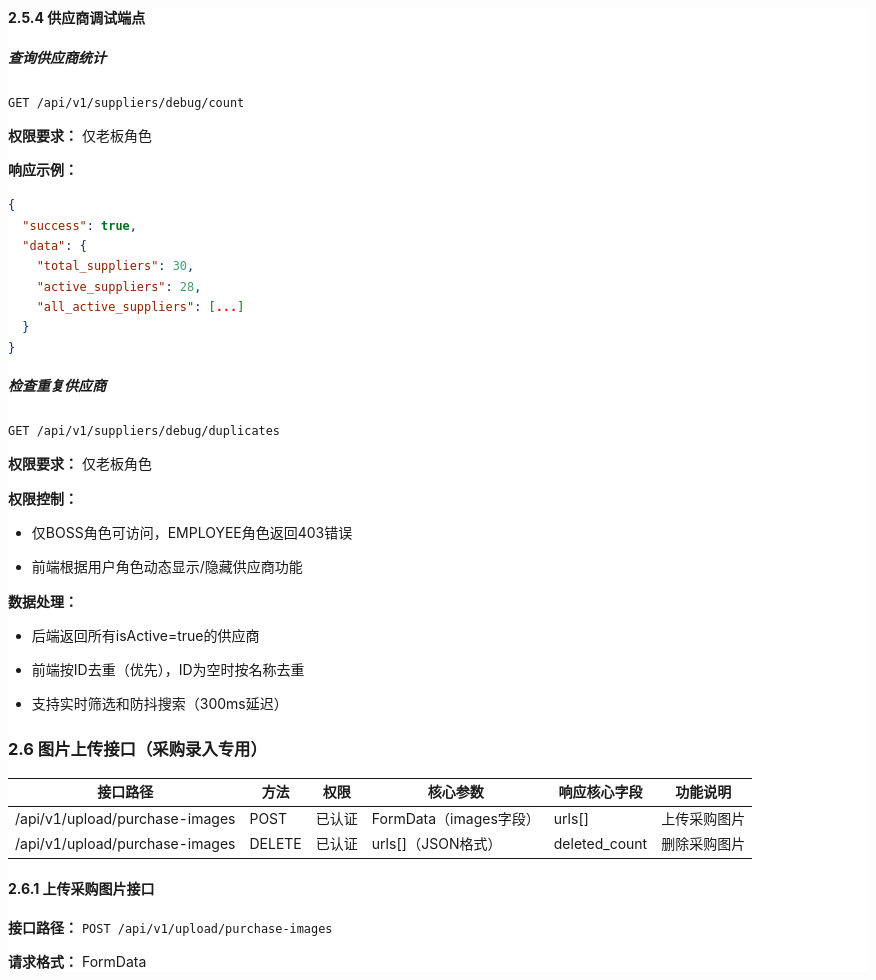 #### 2.5.4 供应商调试端点

##### 查询供应商统计

```
GET /api/v1/suppliers/debug/count
```

**权限要求：** 仅老板角色

**响应示例：**

```json
{
  "success": true,
  "data": {
    "total_suppliers": 30,
    "active_suppliers": 28,
    "all_active_suppliers": [...]
  }
}
```

##### 检查重复供应商

```
GET /api/v1/suppliers/debug/duplicates
```

**权限要求：** 仅老板角色

**权限控制：**

* 仅BOSS角色可访问，EMPLOYEE角色返回403错误

* 前端根据用户角色动态显示/隐藏供应商功能

**数据处理：**

* 后端返回所有isActive=true的供应商

* 前端按ID去重（优先），ID为空时按名称去重

* 支持实时筛选和防抖搜索（300ms延迟）

### 2.6 图片上传接口（采购录入专用）

| 接口路径                           | 方法     | 权限  | 核心参数               | 响应核心字段         | 功能说明   |
| ------------------------------ | ------ | --- | ------------------ | -------------- | ------ |
| /api/v1/upload/purchase-images | POST   | 已认证 | FormData（images字段） | urls\[]        | 上传采购图片 |
| /api/v1/upload/purchase-images | DELETE | 已认证 | urls\[]（JSON格式）    | deleted\_count | 删除采购图片 |

#### 2.6.1 上传采购图片接口

**接口路径：** `POST /api/v1/upload/purchase-images`

**请求格式：** FormData
